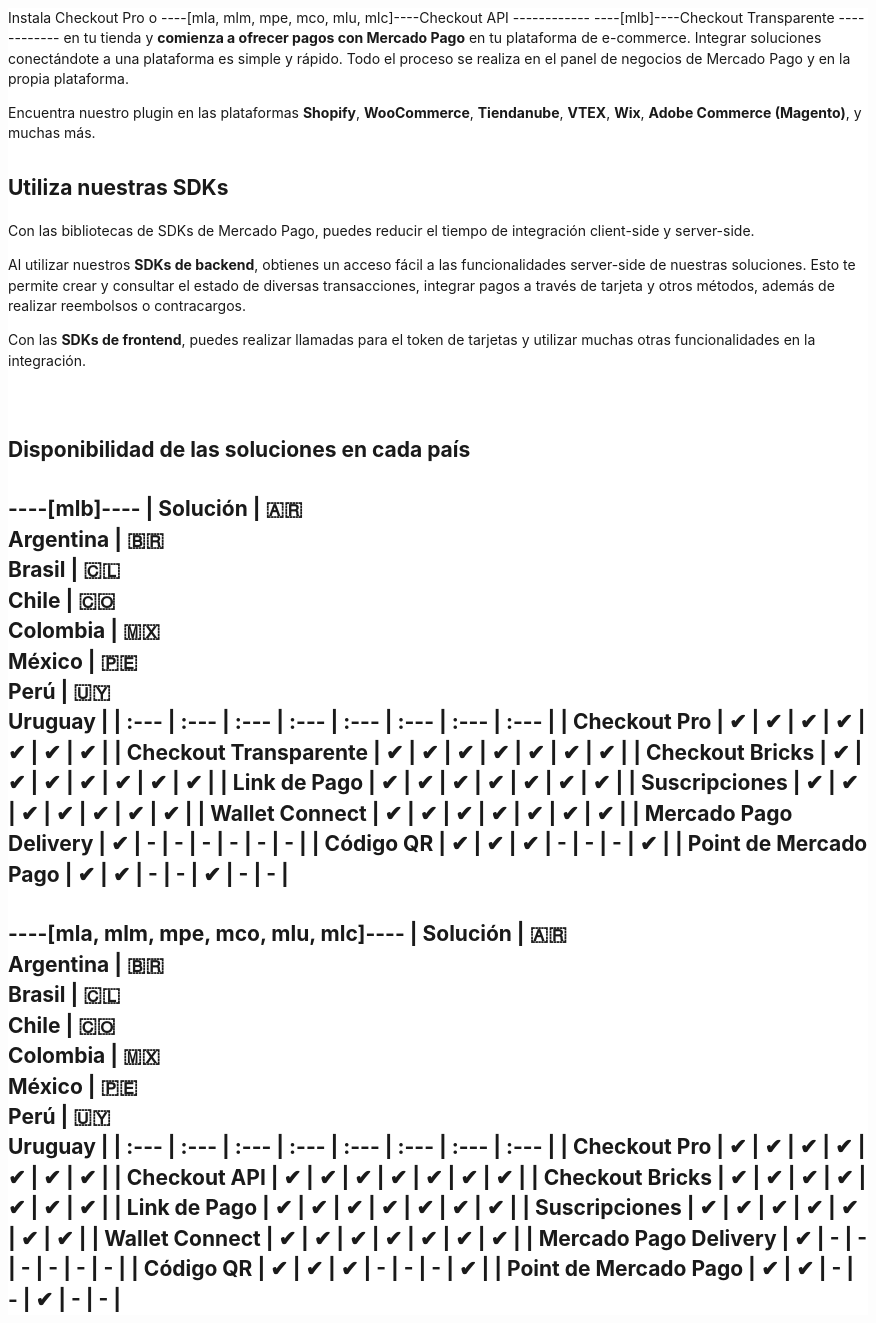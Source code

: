Instala Checkout Pro o ----[mla, mlm, mpe, mco, mlu, mlc]----Checkout API ------------ ----[mlb]----Checkout Transparente ------------ en tu tienda y **comienza a ofrecer pagos con Mercado Pago** en tu plataforma de e-commerce. Integrar soluciones conectándote a una plataforma es simple y rápido. Todo el proceso se realiza en el panel de negocios de Mercado Pago y en la propia plataforma.

Encuentra nuestro plugin en las plataformas **Shopify**, **WooCommerce**, **Tiendanube**, **VTEX**, **Wix**, **Adobe Commerce (Magento)**, y muchas más. 

## Utiliza nuestras SDKs

Con las bibliotecas de SDKs de Mercado Pago, puedes reducir el tiempo de integración client-side y server-side. 

Al utilizar nuestros **SDKs de backend**, obtienes un acceso fácil a las funcionalidades server-side de nuestras soluciones. Esto te permite crear y consultar el estado de diversas transacciones, integrar pagos a través de tarjeta y otros métodos, además de realizar reembolsos o contracargos.

Con las **SDKs de frontend**, puedes realizar llamadas para el token de tarjetas y utilizar muchas otras funcionalidades en la integración. 

<br>

## Disponibilidad de las soluciones en cada país

----[mlb]----
| Solución | 🇦🇷 <br> Argentina | 🇧🇷 <br> Brasil | 🇨🇱 <br> Chile | 🇨🇴 <br> Colombia | 🇲🇽 <br> México | 🇵🇪 <br> Perú | 🇺🇾 <br>Uruguay |
| :--- | :--- | :--- | :--- | :--- | :--- | :--- | :--- |
| Checkout Pro | ✔ | ✔ | ✔ | ✔ | ✔ | ✔ | ✔ |
| Checkout Transparente | ✔ | ✔ | ✔ | ✔ | ✔ | ✔ | ✔ |
| Checkout Bricks | ✔ | ✔ | ✔ | ✔ | ✔ | ✔ | ✔ |
| Link de Pago | ✔ | ✔ | ✔ | ✔ | ✔ | ✔ | ✔ |
| Suscripciones | ✔ | ✔ | ✔ | ✔ | ✔ | ✔ | ✔ |
| Wallet Connect | ✔ | ✔ | ✔ | ✔ | ✔ | ✔ | ✔ |
| Mercado Pago Delivery | ✔ | - | - | - | - | - | - |
| Código QR | ✔ | ✔ | ✔ | - | - | - | ✔ |
| Point de Mercado Pago | ✔ | ✔ | - | - | ✔ | - | - |
------------

----[mla, mlm, mpe, mco, mlu, mlc]----
| Solución | 🇦🇷 <br> Argentina | 🇧🇷 <br> Brasil | 🇨🇱 <br> Chile | 🇨🇴 <br> Colombia | 🇲🇽 <br> México | 🇵🇪 <br> Perú | 🇺🇾 <br>Uruguay |
| :--- | :--- | :--- | :--- | :--- | :--- | :--- | :--- |
| Checkout Pro | ✔ | ✔ | ✔ | ✔ | ✔ | ✔ | ✔ |
| Checkout API | ✔ | ✔ | ✔ | ✔ | ✔ | ✔ | ✔ |
| Checkout Bricks | ✔ | ✔ | ✔ | ✔ | ✔ | ✔ | ✔ |
| Link de Pago | ✔ | ✔ | ✔ | ✔ | ✔ | ✔ | ✔ |
| Suscripciones | ✔ | ✔ | ✔ | ✔ | ✔ | ✔ | ✔ |
| Wallet Connect | ✔ | ✔ | ✔ | ✔ | ✔ | ✔ | ✔ |
| Mercado Pago Delivery | ✔ | - | - | - | - | - | - |
| Código QR | ✔ | ✔ | ✔ | - | - | - | ✔ |
| Point de Mercado Pago | ✔ | ✔ | - | - | ✔ | - | - |
------------
